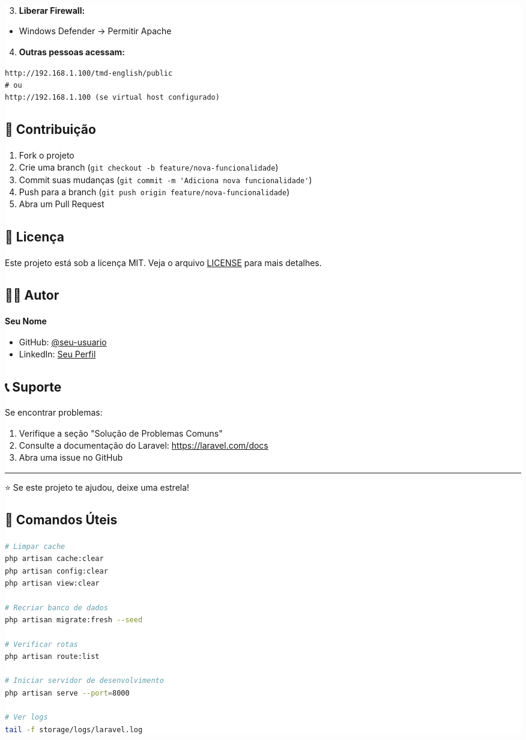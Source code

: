 3. **Liberar Firewall:**
- Windows Defender → Permitir Apache

4. **Outras pessoas acessam:**
```
http://192.168.1.100/tmd-english/public
# ou
http://192.168.1.100 (se virtual host configurado)
```

## 🤝 Contribuição

1. Fork o projeto
2. Crie uma branch (`git checkout -b feature/nova-funcionalidade`)
3. Commit suas mudanças (`git commit -m 'Adiciona nova funcionalidade'`)
4. Push para a branch (`git push origin feature/nova-funcionalidade`)
5. Abra um Pull Request

## 📄 Licença

Este projeto está sob a licença MIT. Veja o arquivo [LICENSE](LICENSE) para mais detalhes.

## 👨‍💻 Autor

**Seu Nome**
- GitHub: [@seu-usuario](https://github.com/seu-usuario)
- LinkedIn: [Seu Perfil](https://linkedin.com/in/seu-perfil)

## 📞 Suporte

Se encontrar problemas:

1. Verifique a seção "Solução de Problemas Comuns"
2. Consulte a documentação do Laravel: https://laravel.com/docs
3. Abra uma issue no GitHub

---

⭐ Se este projeto te ajudou, deixe uma estrela!

## 🔄 Comandos Úteis

```bash
# Limpar cache
php artisan cache:clear
php artisan config:clear
php artisan view:clear

# Recriar banco de dados
php artisan migrate:fresh --seed

# Verificar rotas
php artisan route:list

# Iniciar servidor de desenvolvimento
php artisan serve --port=8000

# Ver logs
tail -f storage/logs/laravel.log
```


